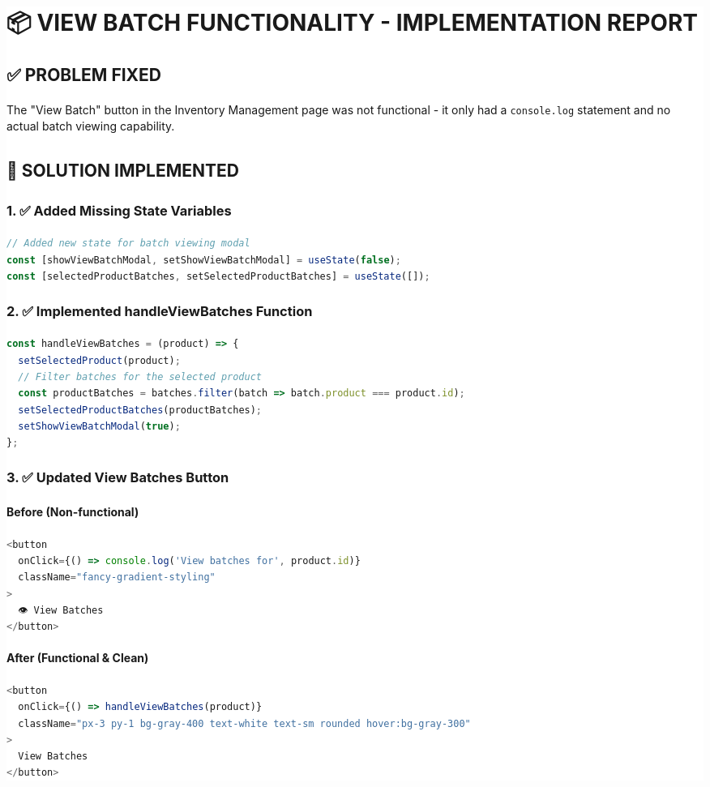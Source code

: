 # 📦 VIEW BATCH FUNCTIONALITY - IMPLEMENTATION REPORT

## ✅ **PROBLEM FIXED**

The "View Batch" button in the Inventory Management page was not functional - it only had a `console.log` statement and no actual batch viewing capability.

## 🔧 **SOLUTION IMPLEMENTED**

### **1. ✅ Added Missing State Variables**

```javascript
// Added new state for batch viewing modal
const [showViewBatchModal, setShowViewBatchModal] = useState(false);
const [selectedProductBatches, setSelectedProductBatches] = useState([]);
```

### **2. ✅ Implemented handleViewBatches Function**

```javascript
const handleViewBatches = (product) => {
  setSelectedProduct(product);
  // Filter batches for the selected product
  const productBatches = batches.filter(batch => batch.product === product.id);
  setSelectedProductBatches(productBatches);
  setShowViewBatchModal(true);
};
```

### **3. ✅ Updated View Batches Button**

#### **Before (Non-functional)**
```javascript
<button
  onClick={() => console.log('View batches for', product.id)}
  className="fancy-gradient-styling"
>
  👁️ View Batches
</button>
```

#### **After (Functional & Clean)**
```javascript
<button
  onClick={() => handleViewBatches(product)}
  className="px-3 py-1 bg-gray-400 text-white text-sm rounded hover:bg-gray-300"
>
  View Batches
</button>
```

